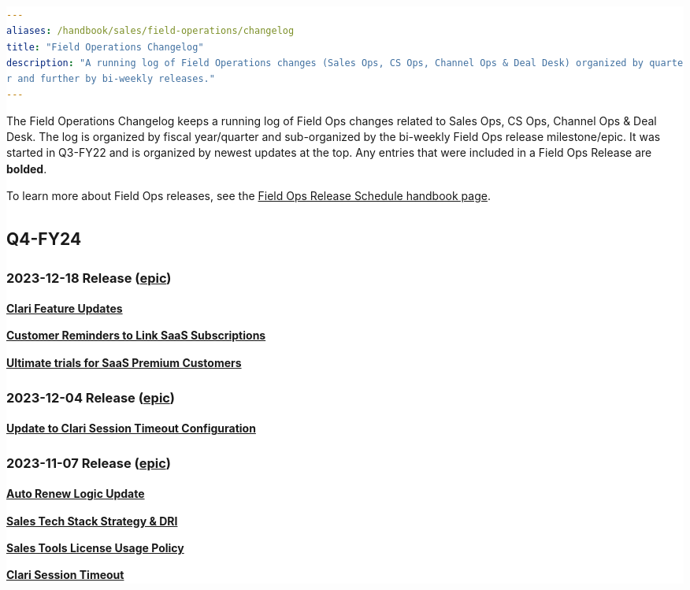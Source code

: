 ```yaml
---
aliases: /handbook/sales/field-operations/changelog
title: "Field Operations Changelog"
description: "A running log of Field Operations changes (Sales Ops, CS Ops, Channel Ops & Deal Desk) organized by quarter and further by bi-weekly releases."
---
```








The Field Operations Changelog keeps a running log of Field Ops changes related to Sales Ops, CS Ops, Channel Ops & Deal Desk. The log is organized by fiscal year/quarter and sub-organized by the bi-weekly Field Ops release milestone/epic. It was started in Q3-FY22 and is organized by newest updates at the top. Any entries that were included in a Field Ops Release are **bolded**.

To learn more about Field Ops releases, see the [Field Ops Release Schedule handbook page](https://about.gitlab.com/handbook/sales/field-operations/release-schedule/).

## Q4-FY24

### 2023-12-18 Release ([epic](https://gitlab.com/groups/gitlab-com/sales-team/field-operations/-/epics/427))

**[Clari Feature Updates](https://clari.my.site.com/customer/s/article/Deal-Risk-Momentum-Indicators)**

**[Customer Reminders to Link SaaS Subscriptions](https://gitlab.com/gitlab-org/customers-gitlab-com/-/issues/6283)**

**[Ultimate trials for SaaS Premium Customers](https://internal.gitlab.com/handbook/product/fulfillment/saas-ultimate-trials/)**


### 2023-12-04 Release ([epic](https://gitlab.com/groups/gitlab-com/sales-team/field-operations/-/epics/424))

**[Update to Clari Session Timeout Configuration](https://internal.gitlab.com/handbook/sales/sales-tools/sales-forecasting/#logging-into-clari)**

### 2023-11-07 Release ([epic](https://gitlab.com/groups/gitlab-com/sales-team/field-operations/-/epics/403))

**[Auto Renew Logic Update](https://gitlab.com/groups/gitlab-org/-/epics/11051)**

**[Sales Tech Stack Strategy & DRI](https://gitlab.com/groups/gitlab-com/sales-team/field-operations/-/epics/385)**

**[Sales Tools License Usage Policy](https://gitlab.com/internal-handbook/internal-handbook.gitlab.io/-/merge_requests/3686)**

**[Clari Session Timeout](https://gitlab.com/internal-handbook/internal-handbook.gitlab.io/-/merge_requests/3686)**
